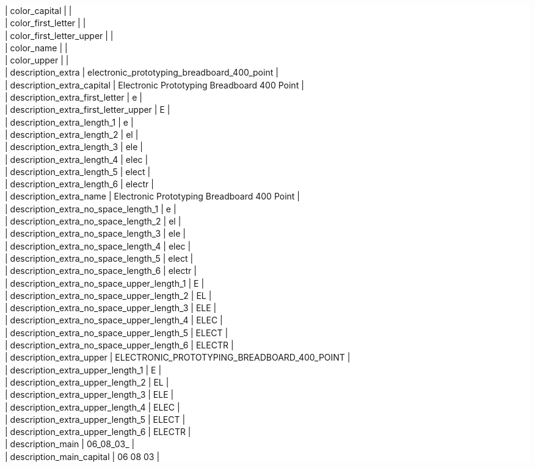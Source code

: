 | color_capital |  |  
| color_first_letter |  |  
| color_first_letter_upper |  |  
| color_name |  |  
| color_upper |  |  
| description_extra | electronic_prototyping_breadboard_400_point |  
| description_extra_capital | Electronic Prototyping Breadboard 400 Point |  
| description_extra_first_letter | e |  
| description_extra_first_letter_upper | E |  
| description_extra_length_1 | e |  
| description_extra_length_2 | el |  
| description_extra_length_3 | ele |  
| description_extra_length_4 | elec |  
| description_extra_length_5 | elect |  
| description_extra_length_6 | electr |  
| description_extra_name | Electronic Prototyping Breadboard 400 Point |  
| description_extra_no_space_length_1 | e |  
| description_extra_no_space_length_2 | el |  
| description_extra_no_space_length_3 | ele |  
| description_extra_no_space_length_4 | elec |  
| description_extra_no_space_length_5 | elect |  
| description_extra_no_space_length_6 | electr |  
| description_extra_no_space_upper_length_1 | E |  
| description_extra_no_space_upper_length_2 | EL |  
| description_extra_no_space_upper_length_3 | ELE |  
| description_extra_no_space_upper_length_4 | ELEC |  
| description_extra_no_space_upper_length_5 | ELECT |  
| description_extra_no_space_upper_length_6 | ELECTR |  
| description_extra_upper | ELECTRONIC_PROTOTYPING_BREADBOARD_400_POINT |  
| description_extra_upper_length_1 | E |  
| description_extra_upper_length_2 | EL |  
| description_extra_upper_length_3 | ELE |  
| description_extra_upper_length_4 | ELEC |  
| description_extra_upper_length_5 | ELECT |  
| description_extra_upper_length_6 | ELECTR |  
| description_main | 06_08_03_ |  
| description_main_capital | 06 08 03  |  
